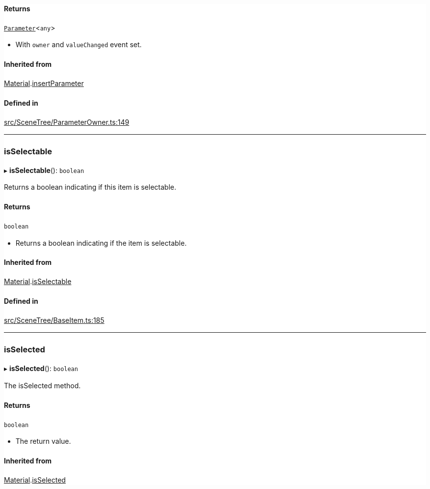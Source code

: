 #### Returns

[`Parameter`](../Parameters/SceneTree_Parameters_Parameter.Parameter)<`any`\>

- With `owner` and `valueChanged` event set.

#### Inherited from

[Material](../SceneTree_Material.Material).[insertParameter](../SceneTree_Material.Material#insertparameter)

#### Defined in

[src/SceneTree/ParameterOwner.ts:149](https://github.com/ZeaInc/zea-engine/blob/0a2901eeb/src/SceneTree/ParameterOwner.ts#L149)

___

### isSelectable

▸ **isSelectable**(): `boolean`

Returns a boolean indicating if this item is selectable.

#### Returns

`boolean`

- Returns a boolean indicating if the item is selectable.

#### Inherited from

[Material](../SceneTree_Material.Material).[isSelectable](../SceneTree_Material.Material#isselectable)

#### Defined in

[src/SceneTree/BaseItem.ts:185](https://github.com/ZeaInc/zea-engine/blob/0a2901eeb/src/SceneTree/BaseItem.ts#L185)

___

### isSelected

▸ **isSelected**(): `boolean`

The isSelected method.

#### Returns

`boolean`

- The return value.

#### Inherited from

[Material](../SceneTree_Material.Material).[isSelected](../SceneTree_Material.Material#isselected)
